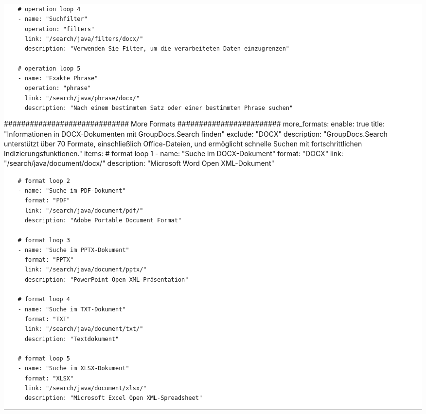        # operation loop 4
        - name: "Suchfilter"
          operation: "filters"
          link: "/search/java/filters/docx/"
          description: "Verwenden Sie Filter, um die verarbeiteten Daten einzugrenzen"

        # operation loop 5
        - name: "Exakte Phrase"
          operation: "phrase"
          link: "/search/java/phrase/docx/"
          description: "Nach einem bestimmten Satz oder einer bestimmten Phrase suchen"
          
        
          
############################# More Formats ########################
more_formats:
    enable: true
    title: "Informationen in DOCX-Dokumenten mit GroupDocs.Search finden"
    exclude: "DOCX"
    description: "GroupDocs.Search unterstützt über 70 Formate, einschließlich Office-Dateien, und ermöglicht schnelle Suchen mit fortschrittlichen Indizierungsfunktionen."
    items: 
        # format loop 1
        - name: "Suche im DOCX-Dokument"
          format: "DOCX"
          link: "/search/java/document/docx/"
          description: "Microsoft Word Open XML-Dokument"
          
        # format loop 2
        - name: "Suche im PDF-Dokument"
          format: "PDF"
          link: "/search/java/document/pdf/"
          description: "Adobe Portable Document Format"
          
        # format loop 3
        - name: "Suche im PPTX-Dokument"
          format: "PPTX"
          link: "/search/java/document/pptx/"
          description: "PowerPoint Open XML-Präsentation"

        # format loop 4
        - name: "Suche im TXT-Dokument"
          format: "TXT"
          link: "/search/java/document/txt/"
          description: "Textdokument"
          
        # format loop 5
        - name: "Suche im XLSX-Dokument"
          format: "XLSX"
          link: "/search/java/document/xlsx/"
          description: "Microsoft Excel Open XML-Spreadsheet"
  

---